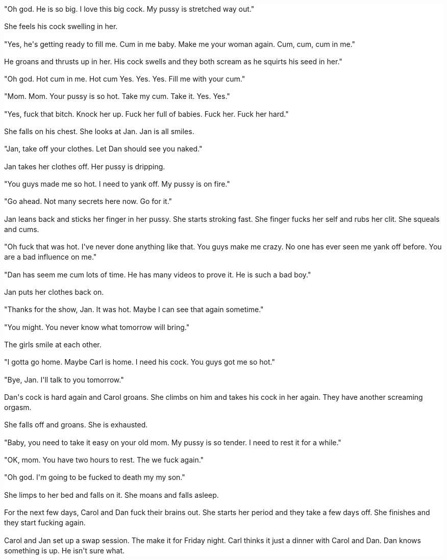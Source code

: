 "Oh god. He is so big. I love this big cock. My pussy is stretched way out." 

She feels his cock swelling in her. 

"Yes, he's getting ready to fill me. Cum in me baby. Make me your woman again. Cum, cum, cum in me." 

He groans and thrusts up in her. His cock swells and they both scream as he squirts his seed in her." 

"Oh god. Hot cum in me. Hot cum Yes. Yes. Yes. Fill me with your cum." 

"Mom. Mom. Your pussy is so hot. Take my cum. Take it. Yes. Yes." 

"Yes, fuck that bitch. Knock her up. Fuck her full of babies. Fuck her. Fuck her hard." 

She falls on his chest. She looks at Jan. Jan is all smiles. 

"Jan, take off your clothes. Let Dan should see you naked." 

Jan takes her clothes off. Her pussy is dripping. 

"You guys made me so hot. I need to yank off. My pussy is on fire." 

"Go ahead. Not many secrets here now. Go for it." 

Jan leans back and sticks her finger in her pussy. She starts stroking fast. She finger fucks her self and rubs her clit. She squeals and cums. 

"Oh fuck that was hot. I've never done anything like that. You guys make me crazy. No one has ever seen me yank off before. You are a bad influence on me." 

"Dan has seem me cum lots of time. He has many videos to prove it. He is such a bad boy." 

Jan puts her clothes back on. 

"Thanks for the show, Jan. It was hot. Maybe I can see that again sometime." 

"You might. You never know what tomorrow will bring." 

The girls smile at each other. 

"I gotta go home. Maybe Carl is home. I need his cock. You guys got me so hot." 

"Bye, Jan. I'll talk to you tomorrow." 

Dan's cock is hard again and Carol groans. She climbs on him and takes his cock in her again. They have another screaming orgasm. 

She falls off and groans. She is exhausted. 

"Baby, you need to take it easy on your old mom. My pussy is so tender. I need to rest it for a while." 

"OK, mom. You have two hours to rest. The we fuck again." 

"Oh god. I'm going to be fucked to death my my son." 

She limps to her bed and falls on it. She moans and falls asleep. 

For the next few days, Carol and Dan fuck their brains out. She starts her period and they take a few days off. She finishes and they start fucking again. 

Carol and Jan set up a swap session. The make it for Friday night. Carl thinks it just a dinner with Carol and Dan. Dan knows something is up. He isn't sure what. 

